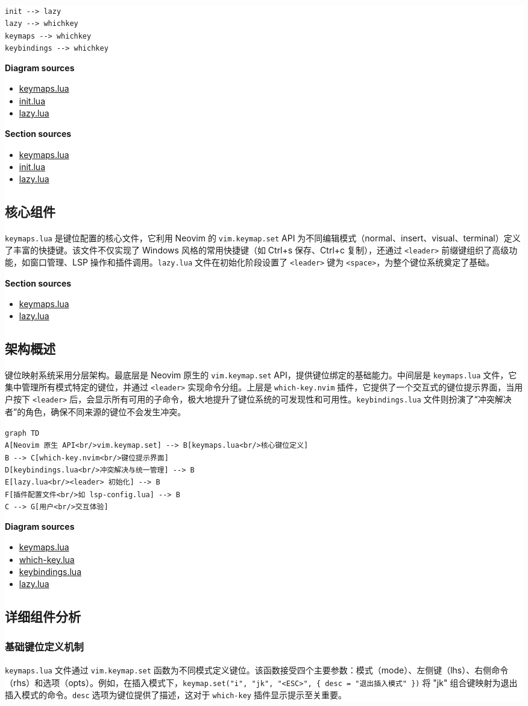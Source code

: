 ```mermaid
init --> lazy
lazy --> whichkey
keymaps --> whichkey
keybindings --> whichkey
```

**Diagram sources**
- [keymaps.lua](file://lua/config/keymaps.lua)
- [init.lua](file://init.lua)
- [lazy.lua](file://lua/config/lazy.lua)

**Section sources**
- [keymaps.lua](file://lua/config/keymaps.lua)
- [init.lua](file://init.lua)
- [lazy.lua](file://lua/config/lazy.lua)

## 核心组件
`keymaps.lua` 是键位配置的核心文件，它利用 Neovim 的 `vim.keymap.set` API 为不同编辑模式（normal、insert、visual、terminal）定义了丰富的快捷键。该文件不仅实现了 Windows 风格的常用快捷键（如 Ctrl+s 保存、Ctrl+c 复制），还通过 `<leader>` 前缀键组织了高级功能，如窗口管理、LSP 操作和插件调用。`lazy.lua` 文件在初始化阶段设置了 `<leader>` 键为 `<space>`，为整个键位系统奠定了基础。

**Section sources**
- [keymaps.lua](file://lua/config/keymaps.lua#L1-L220)
- [lazy.lua](file://lua/config/lazy.lua#L1-L21)

## 架构概述
键位映射系统采用分层架构。最底层是 Neovim 原生的 `vim.keymap.set` API，提供键位绑定的基础能力。中间层是 `keymaps.lua` 文件，它集中管理所有模式特定的键位，并通过 `<leader>` 实现命令分组。上层是 `which-key.nvim` 插件，它提供了一个交互式的键位提示界面，当用户按下 `<leader>` 后，会显示所有可用的子命令，极大地提升了键位系统的可发现性和可用性。`keybindings.lua` 文件则扮演了“冲突解决者”的角色，确保不同来源的键位不会发生冲突。

```mermaid
graph TD
A[Neovim 原生 API<br/>vim.keymap.set] --> B[keymaps.lua<br/>核心键位定义]
B --> C[which-key.nvim<br/>键位提示界面]
D[keybindings.lua<br/>冲突解决与统一管理] --> B
E[lazy.lua<br/><leader> 初始化] --> B
F[插件配置文件<br/>如 lsp-config.lua] --> B
C --> G[用户<br/>交互体验]
```

**Diagram sources**
- [keymaps.lua](file://lua/config/keymaps.lua)
- [which-key.lua](file://lua/plugins/which-key.lua)
- [keybindings.lua](file://lua/config/keybindings.lua)
- [lazy.lua](file://lua/config/lazy.lua)

## 详细组件分析
### 基础键位定义机制
`keymaps.lua` 文件通过 `vim.keymap.set` 函数为不同模式定义键位。该函数接受四个主要参数：模式（mode）、左侧键（lhs）、右侧命令（rhs）和选项（opts）。例如，在插入模式下，`keymap.set("i", "jk", "<ESC>", { desc = "退出插入模式" })` 将 "jk" 组合键映射为退出插入模式的命令。`desc` 选项为键位提供了描述，这对于 `which-key` 插件显示提示至关重要。

